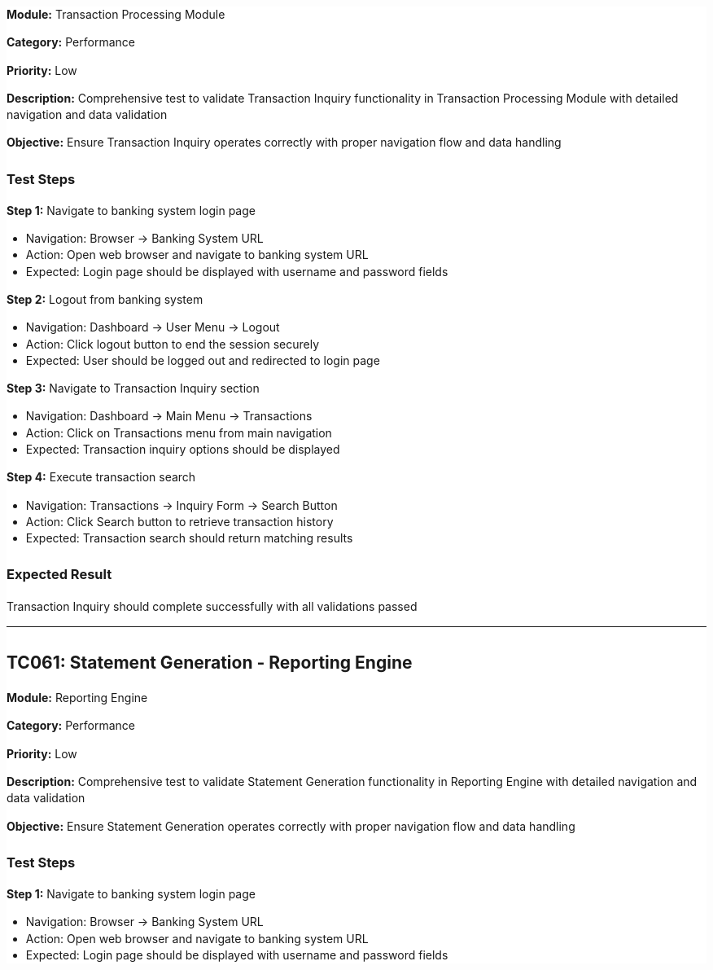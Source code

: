 **Module:** Transaction Processing Module

**Category:** Performance

**Priority:** Low

**Description:** Comprehensive test to validate Transaction Inquiry functionality in Transaction Processing Module with detailed navigation and data validation

**Objective:** Ensure Transaction Inquiry operates correctly with proper navigation flow and data handling

### Test Steps

**Step 1:** Navigate to banking system login page
- Navigation: Browser -> Banking System URL
- Action: Open web browser and navigate to banking system URL
- Expected: Login page should be displayed with username and password fields

**Step 2:** Logout from banking system
- Navigation: Dashboard -> User Menu -> Logout
- Action: Click logout button to end the session securely
- Expected: User should be logged out and redirected to login page

**Step 3:** Navigate to Transaction Inquiry section
- Navigation: Dashboard -> Main Menu -> Transactions
- Action: Click on Transactions menu from main navigation
- Expected: Transaction inquiry options should be displayed

**Step 4:** Execute transaction search
- Navigation: Transactions -> Inquiry Form -> Search Button
- Action: Click Search button to retrieve transaction history
- Expected: Transaction search should return matching results

### Expected Result

Transaction Inquiry should complete successfully with all validations passed

---

## TC061: Statement Generation - Reporting Engine

**Module:** Reporting Engine

**Category:** Performance

**Priority:** Low

**Description:** Comprehensive test to validate Statement Generation functionality in Reporting Engine with detailed navigation and data validation

**Objective:** Ensure Statement Generation operates correctly with proper navigation flow and data handling

### Test Steps

**Step 1:** Navigate to banking system login page
- Navigation: Browser -> Banking System URL
- Action: Open web browser and navigate to banking system URL
- Expected: Login page should be displayed with username and password fields
